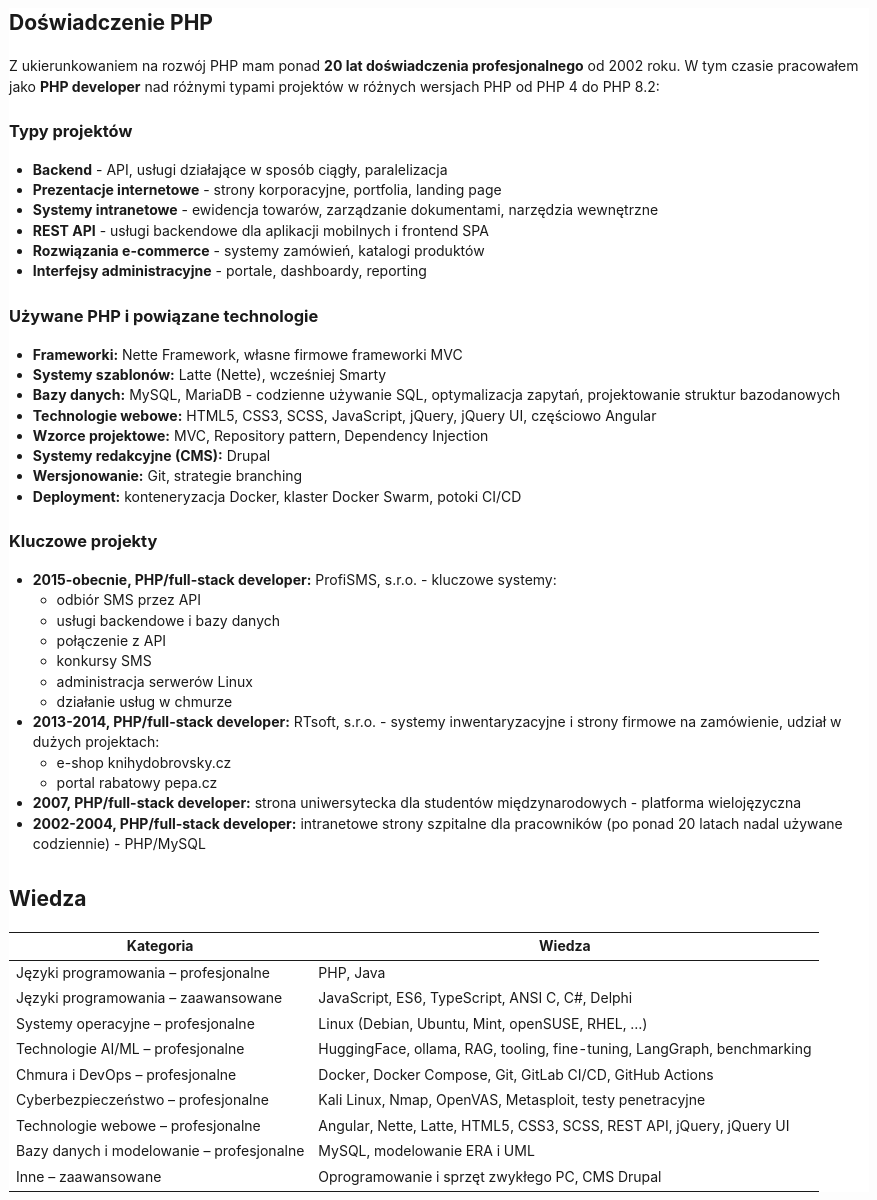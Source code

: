 ## Doświadczenie PHP

Z ukierunkowaniem na rozwój PHP mam ponad **20 lat doświadczenia profesjonalnego** od 2002 roku. W tym czasie pracowałem jako **PHP developer** nad różnymi typami projektów w różnych wersjach PHP od PHP 4 do PHP 8.2:

### Typy projektów
* **Backend** - API, usługi działające w sposób ciągły, paralelizacja
* **Prezentacje internetowe** - strony korporacyjne, portfolia, landing page
* **Systemy intranetowe** - ewidencja towarów, zarządzanie dokumentami, narzędzia wewnętrzne
* **REST API** - usługi backendowe dla aplikacji mobilnych i frontend SPA
* **Rozwiązania e-commerce** - systemy zamówień, katalogi produktów
* **Interfejsy administracyjne** - portale, dashboardy, reporting

### Używane PHP i powiązane technologie
* **Frameworki:** Nette Framework, własne firmowe frameworki MVC
* **Systemy szablonów:** Latte (Nette), wcześniej Smarty
* **Bazy danych:** MySQL, MariaDB - codzienne używanie SQL, optymalizacja zapytań, projektowanie struktur bazodanowych
* **Technologie webowe:** HTML5, CSS3, SCSS, JavaScript, jQuery, jQuery UI, częściowo Angular
* **Wzorce projektowe:** MVC, Repository pattern, Dependency Injection
* **Systemy redakcyjne (CMS):** Drupal
* **Wersjonowanie:** Git, strategie branching
* **Deployment:** konteneryzacja Docker, klaster Docker Swarm, potoki CI/CD

### Kluczowe projekty
* **2015-obecnie, PHP/full-stack developer:** ProfiSMS, s.r.o. - kluczowe systemy:
    * odbiór SMS przez API
    * usługi backendowe i bazy danych
    * połączenie z API
    * konkursy SMS
    * administracja serwerów Linux
    * działanie usług w chmurze
* **2013-2014, PHP/full-stack developer:** RTsoft, s.r.o. - systemy inwentaryzacyjne i strony firmowe na zamówienie, udział w dużych projektach:
    * e-shop knihydobrovsky.cz
    * portal rabatowy pepa.cz
* **2007, PHP/full-stack developer:** strona uniwersytecka dla studentów międzynarodowych - platforma wielojęzyczna
* **2002-2004, PHP/full-stack developer:** intranetowe strony szpitalne dla pracowników (po ponad 20 latach nadal używane codziennie) - PHP/MySQL

## Wiedza

| Kategoria                              | Wiedza                                                                  |
|----------------------------------------|-------------------------------------------------------------------------|
| Języki programowania – profesjonalne   | PHP, Java                                                               |
| Języki programowania – zaawansowane    | JavaScript, ES6, TypeScript, ANSI C, C#, Delphi                         |
| Systemy operacyjne – profesjonalne     | Linux (Debian, Ubuntu, Mint, openSUSE, RHEL, …)                         |
| Technologie AI/ML – profesjonalne      | HuggingFace, ollama, RAG, tooling, fine-tuning, LangGraph, benchmarking |
| Chmura i DevOps – profesjonalne        | Docker, Docker Compose, Git, GitLab CI/CD, GitHub Actions               |
| Cyberbezpieczeństwo – profesjonalne    | Kali Linux, Nmap, OpenVAS, Metasploit, testy penetracyjne              |
| Technologie webowe – profesjonalne     | Angular, Nette, Latte, HTML5, CSS3, SCSS, REST API, jQuery, jQuery UI   |
| Bazy danych i modelowanie – profesjonalne | MySQL, modelowanie ERA i UML                                          |
| Inne – zaawansowane                    | Oprogramowanie i sprzęt zwykłego PC, CMS Drupal                         |
